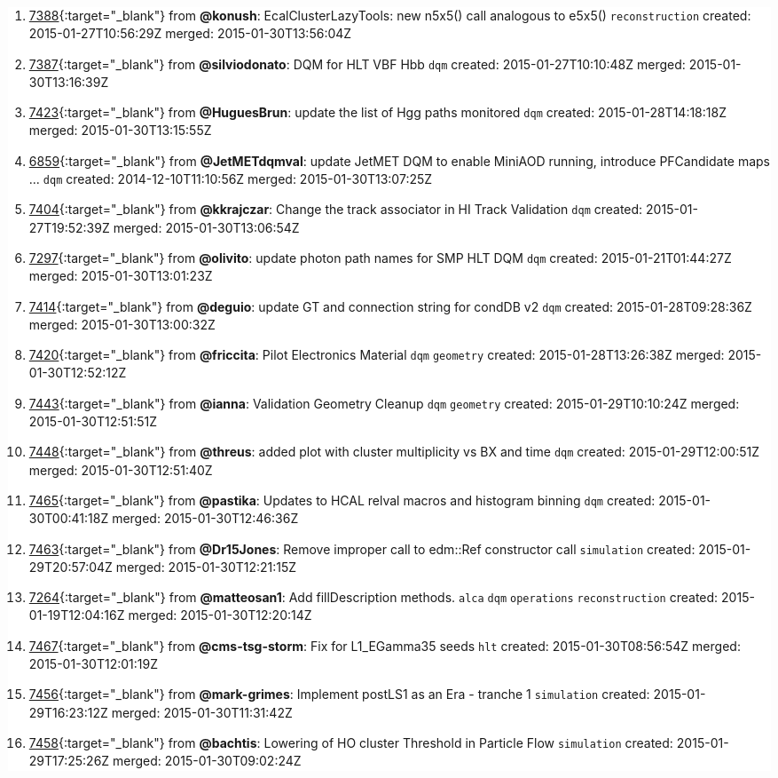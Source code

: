 1. [7388](http://github.com/cms-sw/cmssw/pull/7388){:target="_blank"}  from **@konush**: EcalClusterLazyTools: new n5x5() call analogous to e5x5() `reconstruction`  created: 2015-01-27T10:56:29Z merged: 2015-01-30T13:56:04Z

1. [7387](http://github.com/cms-sw/cmssw/pull/7387){:target="_blank"}  from **@silviodonato**: DQM for HLT VBF Hbb `dqm`  created: 2015-01-27T10:10:48Z merged: 2015-01-30T13:16:39Z

1. [7423](http://github.com/cms-sw/cmssw/pull/7423){:target="_blank"}  from **@HuguesBrun**: update the list of Hgg paths monitored `dqm`  created: 2015-01-28T14:18:18Z merged: 2015-01-30T13:15:55Z

1. [6859](http://github.com/cms-sw/cmssw/pull/6859){:target="_blank"}  from **@JetMETdqmval**: update JetMET DQM to enable MiniAOD running, introduce PFCandidate maps ... `dqm`  created: 2014-12-10T11:10:56Z merged: 2015-01-30T13:07:25Z

1. [7404](http://github.com/cms-sw/cmssw/pull/7404){:target="_blank"}  from **@kkrajczar**: Change the track associator in HI Track Validation `dqm`  created: 2015-01-27T19:52:39Z merged: 2015-01-30T13:06:54Z

1. [7297](http://github.com/cms-sw/cmssw/pull/7297){:target="_blank"}  from **@olivito**: update photon path names for SMP HLT DQM  `dqm`  created: 2015-01-21T01:44:27Z merged: 2015-01-30T13:01:23Z

1. [7414](http://github.com/cms-sw/cmssw/pull/7414){:target="_blank"}  from **@deguio**: update GT and connection string for condDB v2 `dqm`  created: 2015-01-28T09:28:36Z merged: 2015-01-30T13:00:32Z

1. [7420](http://github.com/cms-sw/cmssw/pull/7420){:target="_blank"}  from **@friccita**: Pilot Electronics Material `dqm`  `geometry`  created: 2015-01-28T13:26:38Z merged: 2015-01-30T12:52:12Z

1. [7443](http://github.com/cms-sw/cmssw/pull/7443){:target="_blank"}  from **@ianna**: Validation Geometry Cleanup `dqm`  `geometry`  created: 2015-01-29T10:10:24Z merged: 2015-01-30T12:51:51Z

1. [7448](http://github.com/cms-sw/cmssw/pull/7448){:target="_blank"}  from **@threus**: added plot with cluster multiplicity vs BX and time `dqm`  created: 2015-01-29T12:00:51Z merged: 2015-01-30T12:51:40Z

1. [7465](http://github.com/cms-sw/cmssw/pull/7465){:target="_blank"}  from **@pastika**: Updates to HCAL relval macros and histogram binning `dqm`  created: 2015-01-30T00:41:18Z merged: 2015-01-30T12:46:36Z

1. [7463](http://github.com/cms-sw/cmssw/pull/7463){:target="_blank"}  from **@Dr15Jones**: Remove improper call to edm::Ref constructor call `simulation`  created: 2015-01-29T20:57:04Z merged: 2015-01-30T12:21:15Z

1. [7264](http://github.com/cms-sw/cmssw/pull/7264){:target="_blank"}  from **@matteosan1**: Add fillDescription methods. `alca`  `dqm`  `operations`  `reconstruction`  created: 2015-01-19T12:04:16Z merged: 2015-01-30T12:20:14Z

1. [7467](http://github.com/cms-sw/cmssw/pull/7467){:target="_blank"}  from **@cms-tsg-storm**: Fix for L1_EGamma35 seeds `hlt`  created: 2015-01-30T08:56:54Z merged: 2015-01-30T12:01:19Z

1. [7456](http://github.com/cms-sw/cmssw/pull/7456){:target="_blank"}  from **@mark-grimes**: Implement postLS1 as an Era - tranche 1 `simulation`  created: 2015-01-29T16:23:12Z merged: 2015-01-30T11:31:42Z

1. [7458](http://github.com/cms-sw/cmssw/pull/7458){:target="_blank"}  from **@bachtis**: Lowering of HO cluster Threshold in Particle Flow `simulation`  created: 2015-01-29T17:25:26Z merged: 2015-01-30T09:02:24Z
